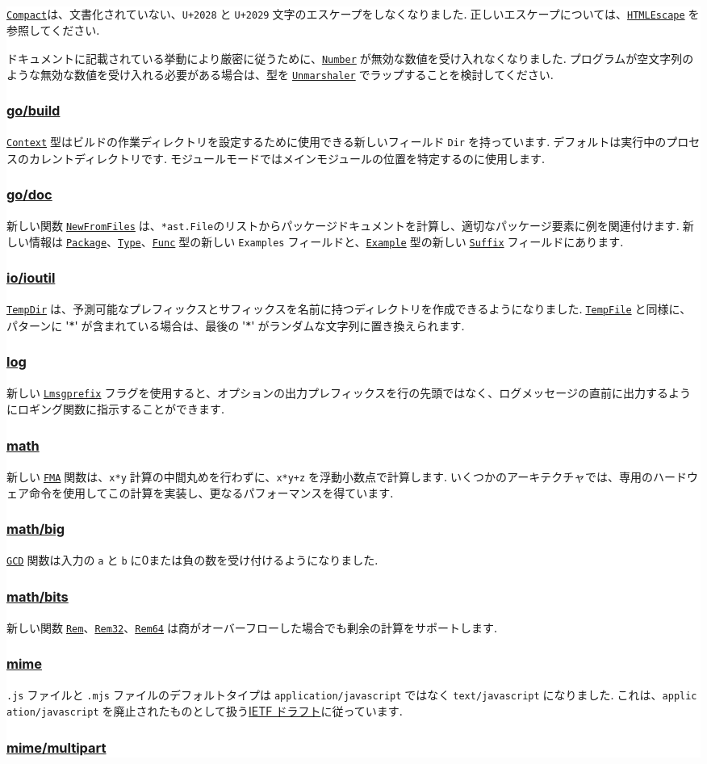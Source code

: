 [`Compact`](https://golang.org/pkg/encoding/json/#Compact)は、文書化されていない、`U+2028` と `U+2029` 文字のエスケープをしなくなりました. 正しいエスケープについては、[`HTMLEscape`](https://golang.org/pkg/encoding/json/#HTMLEscape) を参照してください.

ドキュメントに記載されている挙動により厳密に従うために、[`Number`](https://golang.org/pkg/encoding/json/#Number) が無効な数値を受け入れなくなりました. プログラムが空文字列のような無効な数値を受け入れる必要がある場合は、型を [`Unmarshaler`](https://golang.org/pkg/encoding/json/#Unmarshaler) でラップすることを検討してください.

### [go/build](https://golang.org/pkg/go/build/)

[`Context`](https://golang.org/pkg/go/build/#Context) 型はビルドの作業ディレクトリを設定するために使用できる新しいフィールド `Dir` を持っています. デフォルトは実行中のプロセスのカレントディレクトリです. モジュールモードではメインモジュールの位置を特定するのに使用します.

### [go/doc](https://golang.org/pkg/go/doc/)

新しい関数 [`NewFromFiles`](https://golang.org/pkg/go/doc/#NewFromFiles) は、`*ast.File`のリストからパッケージドキュメントを計算し、適切なパッケージ要素に例を関連付けます. 新しい情報は [`Package`](https://golang.org/pkg/go/doc/#Package)、[`Type`](https://golang.org/pkg/go/doc/#Type)、[`Func`](https://golang.org/pkg/go/doc/#Func) 型の新しい `Examples` フィールドと、[`Example`](https://golang.org/pkg/go/doc/#Example) 型の新しい [`Suffix`](https://golang.org/pkg/go/doc/#Example.Suffix) フィールドにあります.

### [io/ioutil](https://golang.org/pkg/io/ioutil/)

[`TempDir`](https://golang.org/pkg/io/ioutil/#TempDir) は、予測可能なプレフィックスとサフィックスを名前に持つディレクトリを作成できるようになりました. [`TempFile`](https://golang.org/pkg/io/ioutil/#TempFile) と同様に、パターンに '\*' が含まれている場合は、最後の '\*' がランダムな文字列に置き換えられます.

### [log](https://golang.org/pkg/log/)

新しい [`Lmsgprefix`](https://golang.org/pkg/log/#pkg-constants) フラグを使用すると、オプションの出力プレフィックスを行の先頭ではなく、ログメッセージの直前に出力するようにロギング関数に指示することができます.

### [math](https://golang.org/pkg/math)

新しい [`FMA`](https://golang.org/pkg/math/#FMA) 関数は、`x*y` 計算の中間丸めを行わずに、`x*y+z` を浮動小数点で計算します. いくつかのアーキテクチャでは、専用のハードウェア命令を使用してこの計算を実装し、更なるパフォーマンスを得ています.

### [math/big](https://golang.org/pkg/math/big/)

[`GCD`](https://golang.org/pkg/math/big/#Int.GCD) 関数は入力の `a` と `b` に0または負の数を受け付けるようになりました.

### [math/bits](https://golang.org/pkg/math/bits/)

新しい関数 [`Rem`](https://golang.org/pkg/math/bits/#Rem)、[`Rem32`](https://golang.org/pkg/math/bits/#Rem32)、[`Rem64`](https://golang.org/pkg/math/bits/#Rem64) は商がオーバーフローした場合でも剰余の計算をサポートします.

### [mime](https://golang.org/pkg/mime/)

`.js` ファイルと `.mjs` ファイルのデフォルトタイプは `application/javascript` ではなく `text/javascript` になりました. これは、`application/javascript` を廃止されたものとして扱う[IETF ドラフト](https://datatracker.ietf.org/doc/draft-ietf-dispatch-javascript-mjs/)に従っています.

### [mime/multipart](https://golang.org/pkg/mime/multipart/)
